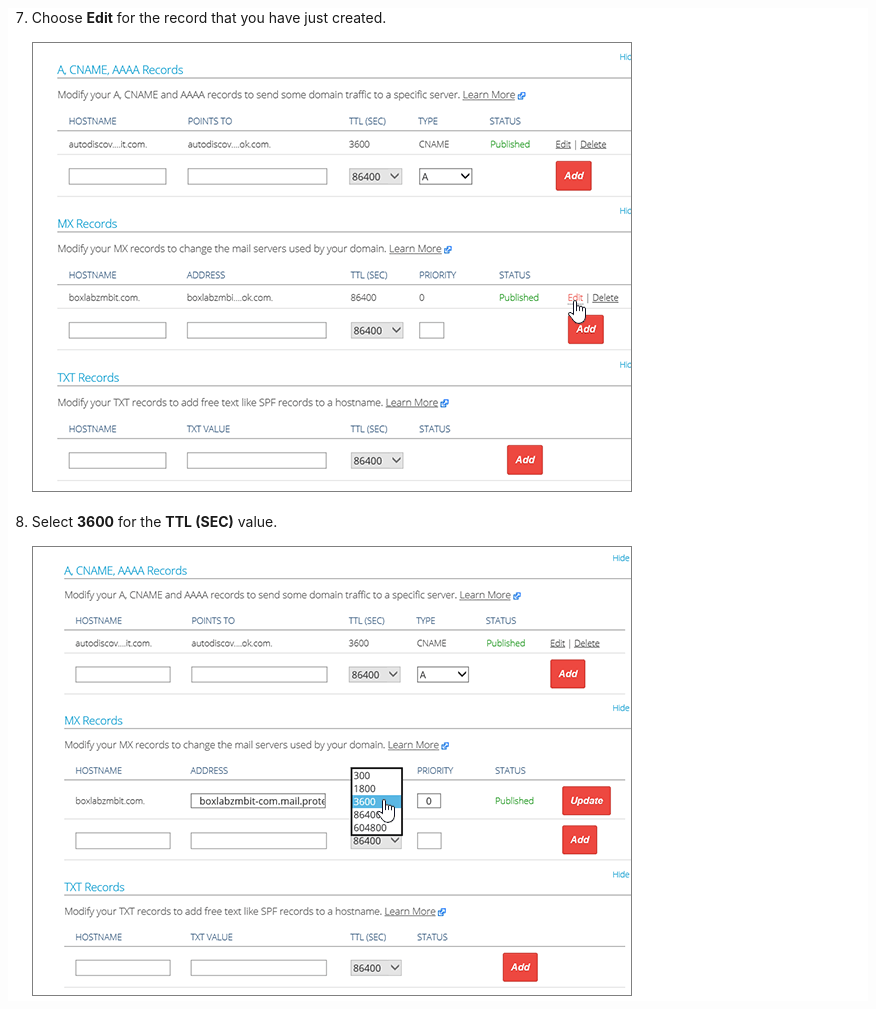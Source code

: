 7. Choose **Edit** for the record that you have just created. 
    
    ![MelbourneIT-BP-Configure-2-3](../media/e96729cd-36bc-45ff-b4db-5b72415be5ba.png)
  
8. Select **3600** for the **TTL (SEC)** value. 
    
    ![MelbourneIT-BP-Configure-2-4](../media/69a25d77-d35f-4b18-acc0-81f3a61f1995.png)
  
